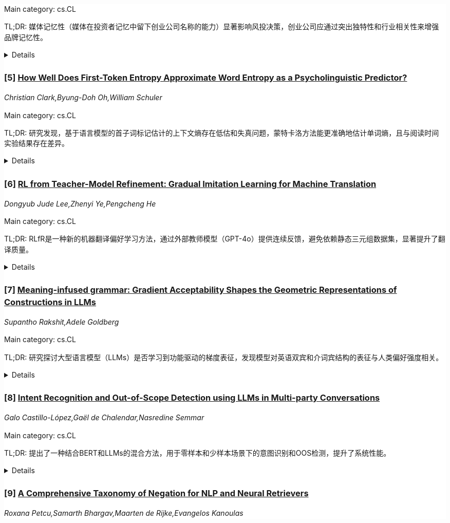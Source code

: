 Main category: cs.CL

TL;DR: 媒体记忆性（媒体在投资者记忆中留下创业公司名称的能力）显著影响风投决策，创业公司应通过突出独特性和行业相关性来增强品牌记忆性。


<details><summary>Details</summary></details>


### [5] [How Well Does First-Token Entropy Approximate Word Entropy as a Psycholinguistic Predictor?](https://arxiv.org/abs/2507.22209)
*Christian Clark,Byung-Doh Oh,William Schuler*

Main category: cs.CL

TL;DR: 研究发现，基于语言模型的首子词标记估计的上下文熵存在低估和失真问题，蒙特卡洛方法能更准确地估计单词熵，且与阅读时间实验结果存在差异。


<details><summary>Details</summary></details>


### [6] [RL from Teacher-Model Refinement: Gradual Imitation Learning for Machine Translation](https://arxiv.org/abs/2507.22219)
*Dongyub Jude Lee,Zhenyi Ye,Pengcheng He*

Main category: cs.CL

TL;DR: RLfR是一种新的机器翻译偏好学习方法，通过外部教师模型（GPT-4o）提供连续反馈，避免依赖静态三元组数据集，显著提升了翻译质量。


<details><summary>Details</summary></details>


### [7] [Meaning-infused grammar: Gradient Acceptability Shapes the Geometric Representations of Constructions in LLMs](https://arxiv.org/abs/2507.22286)
*Supantho Rakshit,Adele Goldberg*

Main category: cs.CL

TL;DR: 研究探讨大型语言模型（LLMs）是否学习到功能驱动的梯度表征，发现模型对英语双宾和介词宾结构的表征与人类偏好强度相关。


<details><summary>Details</summary></details>


### [8] [Intent Recognition and Out-of-Scope Detection using LLMs in Multi-party Conversations](https://arxiv.org/abs/2507.22289)
*Galo Castillo-López,Gaël de Chalendar,Nasredine Semmar*

Main category: cs.CL

TL;DR: 提出了一种结合BERT和LLMs的混合方法，用于零样本和少样本场景下的意图识别和OOS检测，提升了系统性能。


<details><summary>Details</summary></details>


### [9] [A Comprehensive Taxonomy of Negation for NLP and Neural Retrievers](https://arxiv.org/abs/2507.22337)
*Roxana Petcu,Samarth Bhargav,Maarten de Rijke,Evangelos Kanoulas*
